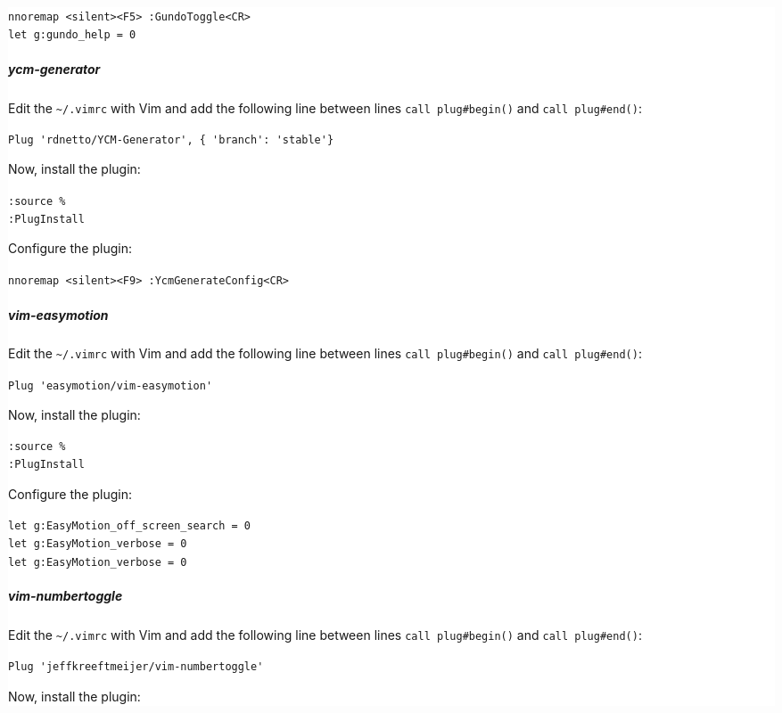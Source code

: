 ```plain
nnoremap <silent><F5> :GundoToggle<CR>
let g:gundo_help = 0
```

##### ycm-generator

Edit the `~/.vimrc` with Vim and add the following line between lines `call plug#begin()` and `call plug#end()`:

```plain
Plug 'rdnetto/YCM-Generator', { 'branch': 'stable'}
```

Now, install the plugin:

```plain
:source %
:PlugInstall
```

Configure the plugin:

```plain
nnoremap <silent><F9> :YcmGenerateConfig<CR>
```

##### vim-easymotion

Edit the `~/.vimrc` with Vim and add the following line between lines `call plug#begin()` and `call plug#end()`:

```plain
Plug 'easymotion/vim-easymotion'
```

Now, install the plugin:

```plain
:source %
:PlugInstall
```

Configure the plugin:

```plain
let g:EasyMotion_off_screen_search = 0
let g:EasyMotion_verbose = 0
let g:EasyMotion_verbose = 0
```

##### vim-numbertoggle

Edit the `~/.vimrc` with Vim and add the following line between lines `call plug#begin()` and `call plug#end()`:

```plain
Plug 'jeffkreeftmeijer/vim-numbertoggle'
```

Now, install the plugin:
